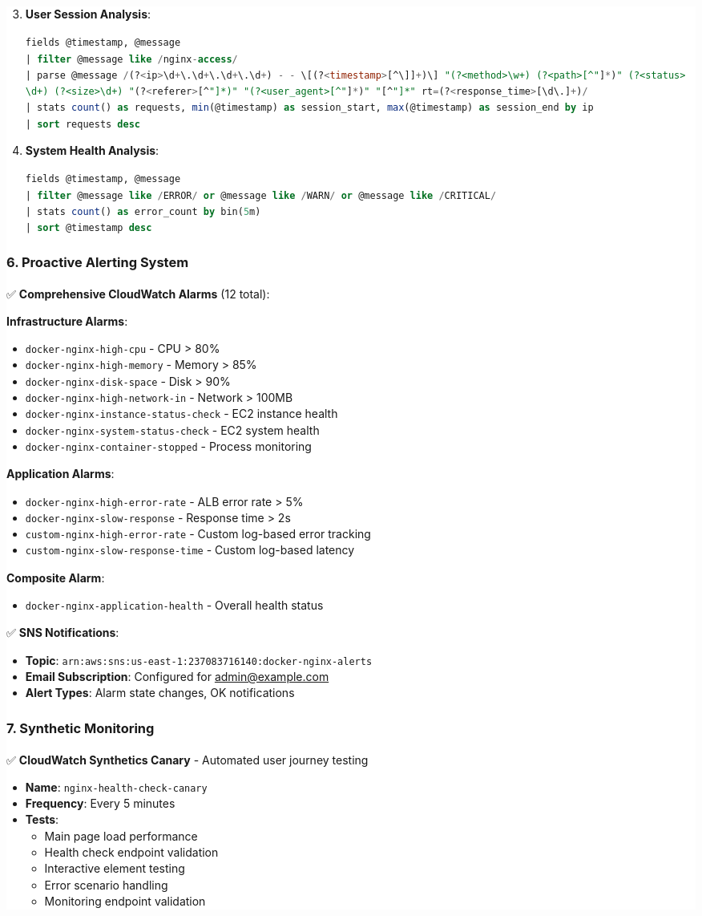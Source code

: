 3. **User Session Analysis**:
   ```sql
   fields @timestamp, @message
   | filter @message like /nginx-access/
   | parse @message /(?<ip>\d+\.\d+\.\d+\.\d+) - - \[(?<timestamp>[^\]]+)\] "(?<method>\w+) (?<path>[^"]*)" (?<status>\d+) (?<size>\d+) "(?<referer>[^"]*)" "(?<user_agent>[^"]*)" "[^"]*" rt=(?<response_time>[\d\.]+)/
   | stats count() as requests, min(@timestamp) as session_start, max(@timestamp) as session_end by ip
   | sort requests desc
   ```

4. **System Health Analysis**:
   ```sql
   fields @timestamp, @message
   | filter @message like /ERROR/ or @message like /WARN/ or @message like /CRITICAL/
   | stats count() as error_count by bin(5m)
   | sort @timestamp desc
   ```

### **6. Proactive Alerting System**
✅ **Comprehensive CloudWatch Alarms** (12 total):

**Infrastructure Alarms**:
- `docker-nginx-high-cpu` - CPU > 80%
- `docker-nginx-high-memory` - Memory > 85%
- `docker-nginx-disk-space` - Disk > 90%
- `docker-nginx-high-network-in` - Network > 100MB
- `docker-nginx-instance-status-check` - EC2 instance health
- `docker-nginx-system-status-check` - EC2 system health
- `docker-nginx-container-stopped` - Process monitoring

**Application Alarms**:
- `docker-nginx-high-error-rate` - ALB error rate > 5%
- `docker-nginx-slow-response` - Response time > 2s
- `custom-nginx-high-error-rate` - Custom log-based error tracking
- `custom-nginx-slow-response-time` - Custom log-based latency

**Composite Alarm**:
- `docker-nginx-application-health` - Overall health status

✅ **SNS Notifications**:
- **Topic**: `arn:aws:sns:us-east-1:237083716140:docker-nginx-alerts`
- **Email Subscription**: Configured for admin@example.com
- **Alert Types**: Alarm state changes, OK notifications

### **7. Synthetic Monitoring**
✅ **CloudWatch Synthetics Canary** - Automated user journey testing
- **Name**: `nginx-health-check-canary`
- **Frequency**: Every 5 minutes
- **Tests**:
  - Main page load performance
  - Health check endpoint validation
  - Interactive element testing
  - Error scenario handling
  - Monitoring endpoint validation
